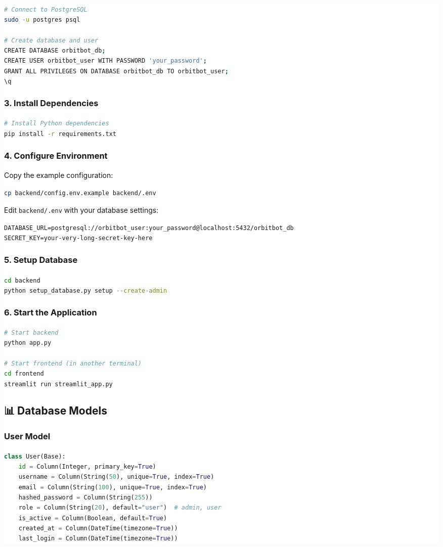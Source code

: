 ```bash
# Connect to PostgreSQL
sudo -u postgres psql

# Create database and user
CREATE DATABASE orbitbot_db;
CREATE USER orbitbot_user WITH PASSWORD 'your_password';
GRANT ALL PRIVILEGES ON DATABASE orbitbot_db TO orbitbot_user;
\q
```

### 3. Install Dependencies

```bash
# Install Python dependencies
pip install -r requirements.txt
```

### 4. Configure Environment

Copy the example configuration:
```bash
cp backend/config.env.example backend/.env
```

Edit `backend/.env` with your database settings:
```env
DATABASE_URL=postgresql://orbitbot_user:your_password@localhost:5432/orbitbot_db
SECRET_KEY=your-very-long-secret-key-here
```

### 5. Setup Database

```bash
cd backend
python setup_database.py setup --create-admin
```

### 6. Start the Application

```bash
# Start backend
python app.py

# Start frontend (in another terminal)
cd frontend
streamlit run streamlit_app.py
```

## 📊 Database Models

### User Model
```python
class User(Base):
    id = Column(Integer, primary_key=True)
    username = Column(String(50), unique=True, index=True)
    email = Column(String(100), unique=True, index=True)
    hashed_password = Column(String(255))
    role = Column(String(20), default="user")  # admin, user
    is_active = Column(Boolean, default=True)
    created_at = Column(DateTime(timezone=True))
    last_login = Column(DateTime(timezone=True))
```
